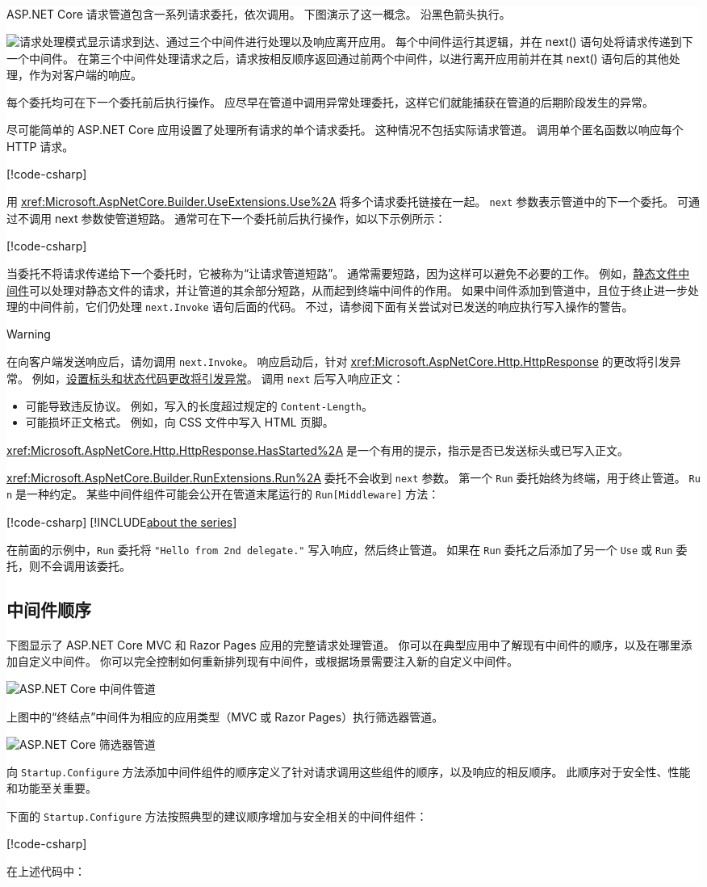 ASP.NET Core 请求管道包含一系列请求委托，依次调用。 下图演示了这一概念。 沿黑色箭头执行。

![请求处理模式显示请求到达、通过三个中间件进行处理以及响应离开应用。 每个中间件运行其逻辑，并在 next() 语句处将请求传递到下一个中间件。 在第三个中间件处理请求之后，请求按相反顺序返回通过前两个中间件，以进行离开应用前并在其 next() 语句后的其他处理，作为对客户端的响应。](index/_static/request-delegate-pipeline.png)

每个委托均可在下一个委托前后执行操作。 应尽早在管道中调用异常处理委托，这样它们就能捕获在管道的后期阶段发生的异常。

尽可能简单的 ASP.NET Core 应用设置了处理所有请求的单个请求委托。 这种情况不包括实际请求管道。 调用单个匿名函数以响应每个 HTTP 请求。

[!code-csharp[](index/snapshot/Middleware/Startup.cs)]

用 <xref:Microsoft.AspNetCore.Builder.UseExtensions.Use%2A> 将多个请求委托链接在一起。 `next` 参数表示管道中的下一个委托。 可通过不调用 next 参数使管道短路。 通常可在下一个委托前后执行操作，如以下示例所示：

[!code-csharp[](index/snapshot/Chain/Startup.cs?highlight=5-10)]

当委托不将请求传递给下一个委托时，它被称为“让请求管道短路”。 通常需要短路，因为这样可以避免不必要的工作。 例如，[静态文件中间件](xref:fundamentals/static-files)可以处理对静态文件的请求，并让管道的其余部分短路，从而起到终端中间件的作用。 如果中间件添加到管道中，且位于终止进一步处理的中间件前，它们仍处理 `next.Invoke` 语句后面的代码。 不过，请参阅下面有关尝试对已发送的响应执行写入操作的警告。

> [!WARNING]
> 在向客户端发送响应后，请勿调用 `next.Invoke`。 响应启动后，针对 <xref:Microsoft.AspNetCore.Http.HttpResponse> 的更改将引发异常。 例如，[设置标头和状态代码更改将引发异常](xref:performance/performance-best-practices#do-not-modify-the-status-code-or-headers-after-the-response-body-has-started)。 调用 `next` 后写入响应正文：
>
> * 可能导致违反协议。 例如，写入的长度超过规定的 `Content-Length`。
> * 可能损坏正文格式。 例如，向 CSS 文件中写入 HTML 页脚。
>
> <xref:Microsoft.AspNetCore.Http.HttpResponse.HasStarted%2A> 是一个有用的提示，指示是否已发送标头或已写入正文。

<xref:Microsoft.AspNetCore.Builder.RunExtensions.Run%2A> 委托不会收到 `next` 参数。 第一个 `Run` 委托始终为终端，用于终止管道。 `Run` 是一种约定。 某些中间件组件可能会公开在管道末尾运行的 `Run[Middleware]` 方法：

[!code-csharp[](index/snapshot/Chain/Startup.cs?highlight=12-15)]
[!INCLUDE[about the series](~/includes/code-comments-loc.md)]

在前面的示例中，`Run` 委托将 `"Hello from 2nd delegate."` 写入响应，然后终止管道。 如果在 `Run` 委托之后添加了另一个 `Use` 或 `Run` 委托，则不会调用该委托。

<a name="order"></a>

## <a name="middleware-order"></a>中间件顺序

下图显示了 ASP.NET Core MVC 和 Razor Pages 应用的完整请求处理管道。 你可以在典型应用中了解现有中间件的顺序，以及在哪里添加自定义中间件。 你可以完全控制如何重新排列现有中间件，或根据场景需要注入新的自定义中间件。

![ASP.NET Core 中间件管道](index/_static/middleware-pipeline.svg)

上图中的“终结点”中间件为相应的应用类型（MVC 或 Razor Pages）执行筛选器管道。

![ASP.NET Core 筛选器管道](index/_static/mvc-endpoint.svg)

向 `Startup.Configure` 方法添加中间件组件的顺序定义了针对请求调用这些组件的顺序，以及响应的相反顺序。 此顺序对于安全性、性能和功能至关重要。

下面的 `Startup.Configure` 方法按照典型的建议顺序增加与安全相关的中间件组件：

[!code-csharp[](index/snapshot/StartupAll3.cs?name=snippet)]

在上述代码中：

